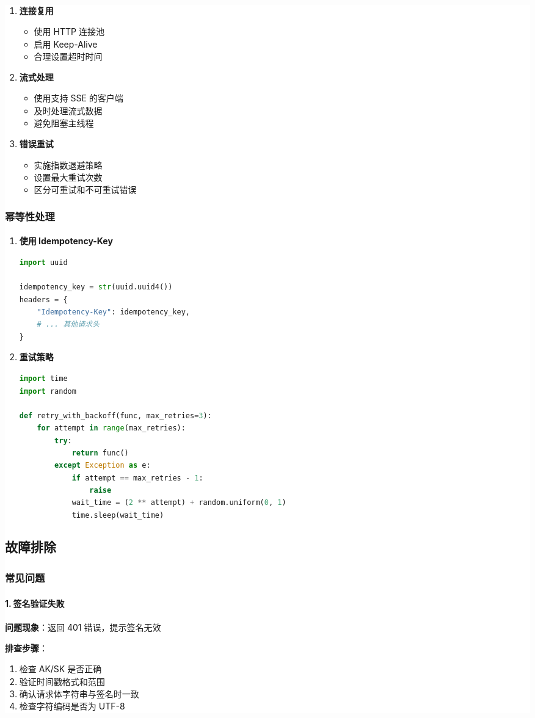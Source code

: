 1. **连接复用**
   - 使用 HTTP 连接池
   - 启用 Keep-Alive
   - 合理设置超时时间

2. **流式处理**
   - 使用支持 SSE 的客户端
   - 及时处理流式数据
   - 避免阻塞主线程

3. **错误重试**
   - 实施指数退避策略
   - 设置最大重试次数
   - 区分可重试和不可重试错误

### 幂等性处理

1. **使用 Idempotency-Key**
   ```python
   import uuid
   
   idempotency_key = str(uuid.uuid4())
   headers = {
       "Idempotency-Key": idempotency_key,
       # ... 其他请求头
   }
   ```

2. **重试策略**
   ```python
   import time
   import random
   
   def retry_with_backoff(func, max_retries=3):
       for attempt in range(max_retries):
           try:
               return func()
           except Exception as e:
               if attempt == max_retries - 1:
                   raise
               wait_time = (2 ** attempt) + random.uniform(0, 1)
               time.sleep(wait_time)
   ```

## 故障排除

### 常见问题

#### 1. 签名验证失败

**问题现象**：返回 401 错误，提示签名无效

**排查步骤**：
1. 检查 AK/SK 是否正确
2. 验证时间戳格式和范围
3. 确认请求体字符串与签名时一致
4. 检查字符编码是否为 UTF-8
